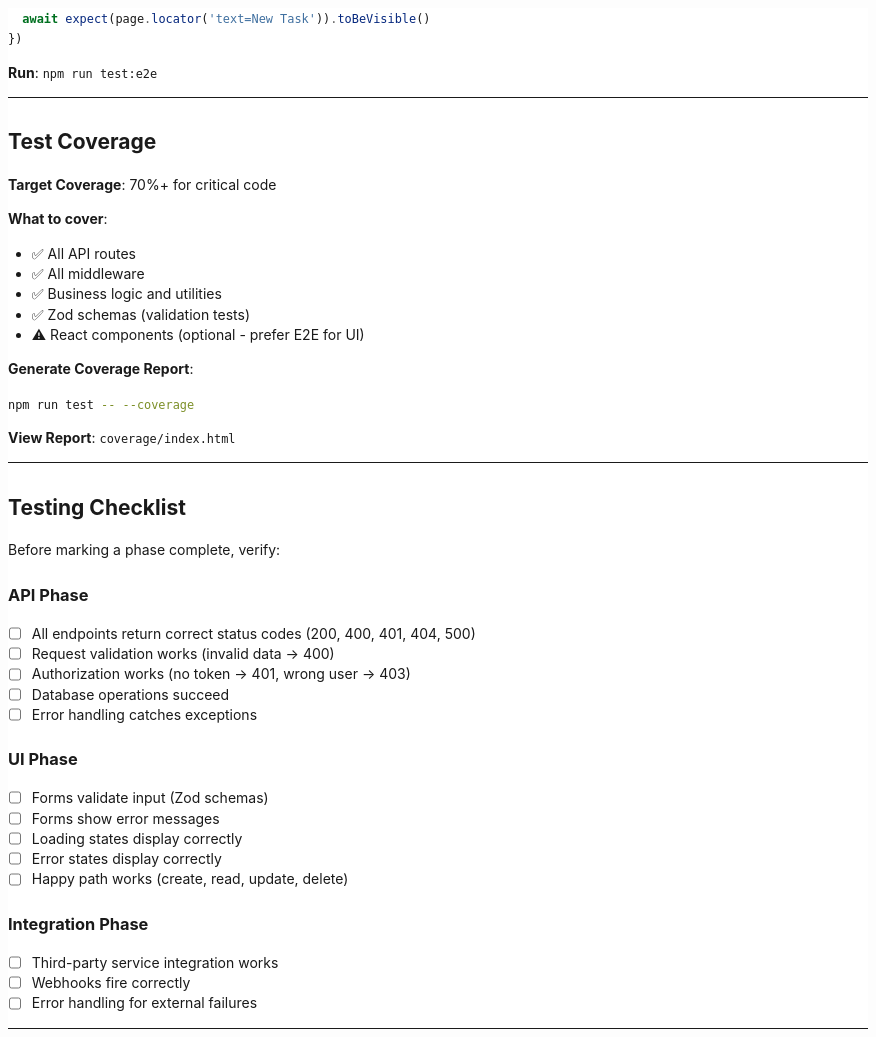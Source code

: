 ```typescript
  await expect(page.locator('text=New Task')).toBeVisible()
})
```

**Run**: `npm run test:e2e`

---

## Test Coverage

**Target Coverage**: 70%+ for critical code

**What to cover**:
- ✅ All API routes
- ✅ All middleware
- ✅ Business logic and utilities
- ✅ Zod schemas (validation tests)
- ⚠️ React components (optional - prefer E2E for UI)

**Generate Coverage Report**:
```bash
npm run test -- --coverage
```

**View Report**: `coverage/index.html`

---

## Testing Checklist

Before marking a phase complete, verify:

### API Phase
- [ ] All endpoints return correct status codes (200, 400, 401, 404, 500)
- [ ] Request validation works (invalid data → 400)
- [ ] Authorization works (no token → 401, wrong user → 403)
- [ ] Database operations succeed
- [ ] Error handling catches exceptions

### UI Phase
- [ ] Forms validate input (Zod schemas)
- [ ] Forms show error messages
- [ ] Loading states display correctly
- [ ] Error states display correctly
- [ ] Happy path works (create, read, update, delete)

### Integration Phase
- [ ] Third-party service integration works
- [ ] Webhooks fire correctly
- [ ] Error handling for external failures

---
